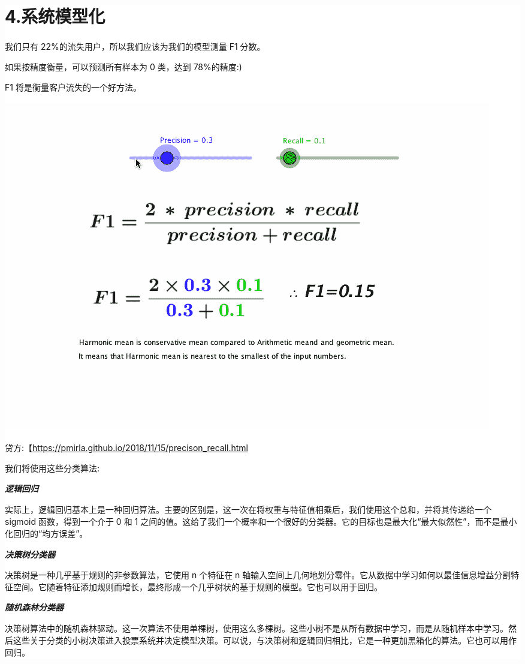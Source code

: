 # 4.系统模型化

我们只有 22%的流失用户，所以我们应该为我们的模型测量 F1 分数。

如果按精度衡量，可以预测所有样本为 0 类，达到 78%的精度:)

F1 将是衡量客户流失的一个好方法。

![](img/d1dece595f3fa8645dcf5ad2d6022193.png)

贷方:【https://pmirla.github.io/2018/11/15/precison_recall.html 

我们将使用这些分类算法:

***逻辑回归***

实际上，逻辑回归基本上是一种回归算法。主要的区别是，这一次在将权重与特征值相乘后，我们使用这个总和，并将其传递给一个 sigmoid 函数，得到一个介于 0 和 1 之间的值。这给了我们一个概率和一个很好的分类器。它的目标也是最大化“最大似然性”，而不是最小化回归的“均方误差”。

***决策树分类器***

决策树是一种几乎基于规则的非参数算法，它使用 n 个特征在 n 轴输入空间上几何地划分零件。它从数据中学习如何以最佳信息增益分割特征空间。它随着特征添加规则而增长，最终形成一个几乎树状的基于规则的模型。它也可以用于回归。

***随机森林分类器***

决策树算法中的随机森林驱动。这一次算法不使用单棵树，使用这么多棵树。这些小树不是从所有数据中学习，而是从随机样本中学习。然后这些关于分类的小树决策进入投票系统并决定模型决策。可以说，与决策树和逻辑回归相比，它是一种更加黑箱化的算法。它也可以用作回归。
